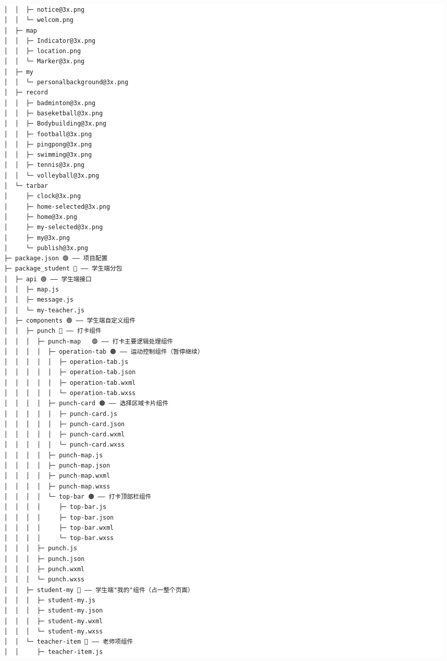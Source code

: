 ```
│  │  ├─ notice@3x.png
│  │  └─ welcom.png
│  ├─ map
│  │  ├─ Indicator@3x.png
│  │  ├─ location.png
│  │  └─ Marker@3x.png
│  ├─ my
│  │  └─ personalbackground@3x.png
│  ├─ record
│  │  ├─ badminton@3x.png
│  │  ├─ baseketball@3x.png
│  │  ├─ Bodybuilding@3x.png
│  │  ├─ football@3x.png
│  │  ├─ pingpong@3x.png
│  │  ├─ swimming@3x.png
│  │  ├─ tennis@3x.png
│  │  └─ volleyball@3x.png
│  └─ tarbar
│     ├─ clock@3x.png
│     ├─ home-selected@3x.png
│     ├─ home@3x.png
│     ├─ my-selected@3x.png
│     ├─ my@3x.png
│     └─ publish@3x.png
├─ package.json 🟢 —— 项目配置
├─ package_student 👦 —— 学生端分包
│  ├─ api 🟢 —— 学生端接口
│  │  ├─ map.js
│  │  ├─ message.js
│  │  └─ my-teacher.js
│  ├─ components 🟢 —— 学生端自定义组件
│  │  ├─ punch 🔵 —— 打卡组件
│  │  │  ├─ punch-map   🟣 —— 打卡主要逻辑处理组件
│  │  │  │  ├─ operation-tab 🟤 —— 运动控制组件（暂停继续） 
│  │  │  │  │  ├─ operation-tab.js
│  │  │  │  │  ├─ operation-tab.json
│  │  │  │  │  ├─ operation-tab.wxml
│  │  │  │  │  └─ operation-tab.wxss
│  │  │  │  ├─ punch-card 🟤 —— 选择区域卡片组件 
│  │  │  │  │  ├─ punch-card.js
│  │  │  │  │  ├─ punch-card.json
│  │  │  │  │  ├─ punch-card.wxml
│  │  │  │  │  └─ punch-card.wxss
│  │  │  │  ├─ punch-map.js 
│  │  │  │  ├─ punch-map.json
│  │  │  │  ├─ punch-map.wxml
│  │  │  │  ├─ punch-map.wxss
│  │  │  │  └─ top-bar 🟤 —— 打卡顶部栏组件
│  │  │  │     ├─ top-bar.js
│  │  │  │     ├─ top-bar.json
│  │  │  │     ├─ top-bar.wxml
│  │  │  │     └─ top-bar.wxss
│  │  │  ├─ punch.js
│  │  │  ├─ punch.json
│  │  │  ├─ punch.wxml
│  │  │  └─ punch.wxss
│  │  ├─ student-my 🔵 —— 学生端"我的"组件（占一整个页面）
│  │  │  ├─ student-my.js
│  │  │  ├─ student-my.json
│  │  │  ├─ student-my.wxml
│  │  │  └─ student-my.wxss
│  │  └─ teacher-item 🔵 —— 老师项组件
│  │     ├─ teacher-item.js
```